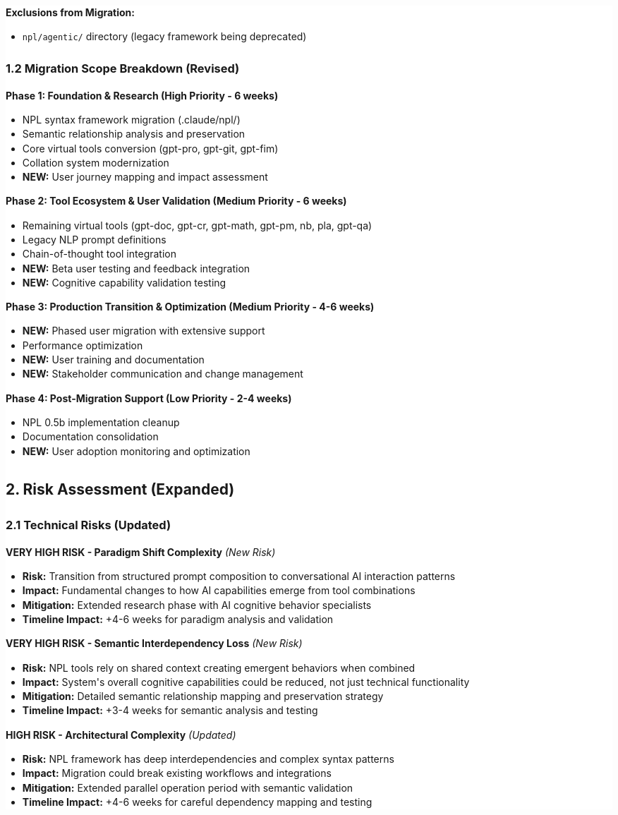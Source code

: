 **Exclusions from Migration:**
- `npl/agentic/` directory (legacy framework being deprecated)

### 1.2 Migration Scope Breakdown (Revised)

**Phase 1: Foundation & Research (High Priority - 6 weeks)**
- NPL syntax framework migration (.claude/npl/)
- Semantic relationship analysis and preservation
- Core virtual tools conversion (gpt-pro, gpt-git, gpt-fim)
- Collation system modernization
- **NEW:** User journey mapping and impact assessment

**Phase 2: Tool Ecosystem & User Validation (Medium Priority - 6 weeks)**
- Remaining virtual tools (gpt-doc, gpt-cr, gpt-math, gpt-pm, nb, pla, gpt-qa)
- Legacy NLP prompt definitions
- Chain-of-thought tool integration
- **NEW:** Beta user testing and feedback integration
- **NEW:** Cognitive capability validation testing

**Phase 3: Production Transition & Optimization (Medium Priority - 4-6 weeks)**
- **NEW:** Phased user migration with extensive support
- Performance optimization
- **NEW:** User training and documentation
- **NEW:** Stakeholder communication and change management

**Phase 4: Post-Migration Support (Low Priority - 2-4 weeks)**
- NPL 0.5b implementation cleanup
- Documentation consolidation
- **NEW:** User adoption monitoring and optimization

## 2. Risk Assessment (Expanded)

### 2.1 Technical Risks (Updated)

**VERY HIGH RISK - Paradigm Shift Complexity** *(New Risk)*
- **Risk:** Transition from structured prompt composition to conversational AI interaction patterns
- **Impact:** Fundamental changes to how AI capabilities emerge from tool combinations
- **Mitigation:** Extended research phase with AI cognitive behavior specialists
- **Timeline Impact:** +4-6 weeks for paradigm analysis and validation

**VERY HIGH RISK - Semantic Interdependency Loss** *(New Risk)*
- **Risk:** NPL tools rely on shared context creating emergent behaviors when combined
- **Impact:** System's overall cognitive capabilities could be reduced, not just technical functionality
- **Mitigation:** Detailed semantic relationship mapping and preservation strategy
- **Timeline Impact:** +3-4 weeks for semantic analysis and testing

**HIGH RISK - Architectural Complexity** *(Updated)*
- **Risk:** NPL framework has deep interdependencies and complex syntax patterns
- **Impact:** Migration could break existing workflows and integrations
- **Mitigation:** Extended parallel operation period with semantic validation
- **Timeline Impact:** +4-6 weeks for careful dependency mapping and testing
